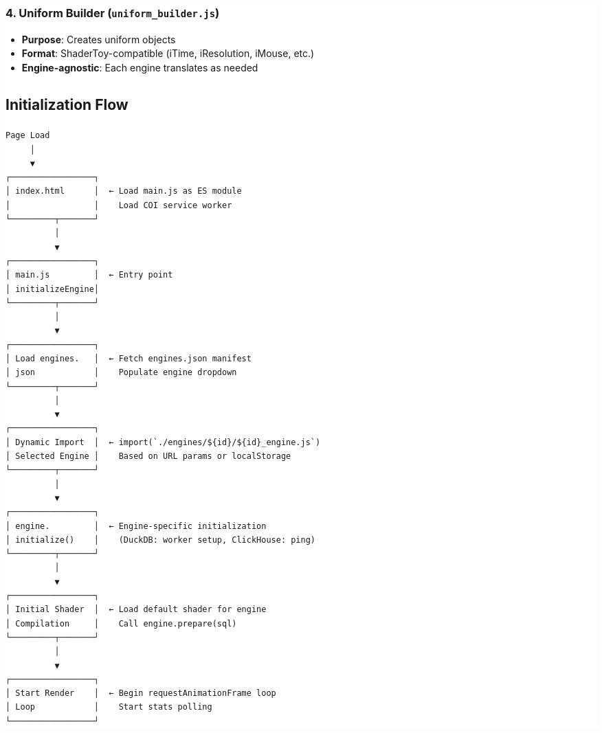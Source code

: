 ### 4. Uniform Builder (`uniform_builder.js`)
- **Purpose**: Creates uniform objects
- **Format**: ShaderToy-compatible (iTime, iResolution, iMouse, etc.)
- **Engine-agnostic**: Each engine translates as needed

## Initialization Flow

```
Page Load
     │
     ▼
┌─────────────────┐
│ index.html      │  ← Load main.js as ES module
│                 │    Load COI service worker
└─────────┬───────┘
          │
          ▼
┌─────────────────┐
│ main.js         │  ← Entry point
│ initializeEngine│
└─────────┬───────┘
          │
          ▼
┌─────────────────┐
│ Load engines.   │  ← Fetch engines.json manifest
│ json            │    Populate engine dropdown
└─────────┬───────┘
          │
          ▼
┌─────────────────┐
│ Dynamic Import  │  ← import(`./engines/${id}/${id}_engine.js`)
│ Selected Engine │    Based on URL params or localStorage
└─────────┬───────┘
          │
          ▼
┌─────────────────┐
│ engine.         │  ← Engine-specific initialization
│ initialize()    │    (DuckDB: worker setup, ClickHouse: ping)
└─────────┬───────┘
          │
          ▼
┌─────────────────┐
│ Initial Shader  │  ← Load default shader for engine
│ Compilation     │    Call engine.prepare(sql)
└─────────┬───────┘
          │
          ▼
┌─────────────────┐
│ Start Render    │  ← Begin requestAnimationFrame loop
│ Loop            │    Start stats polling
└─────────────────┘
```
